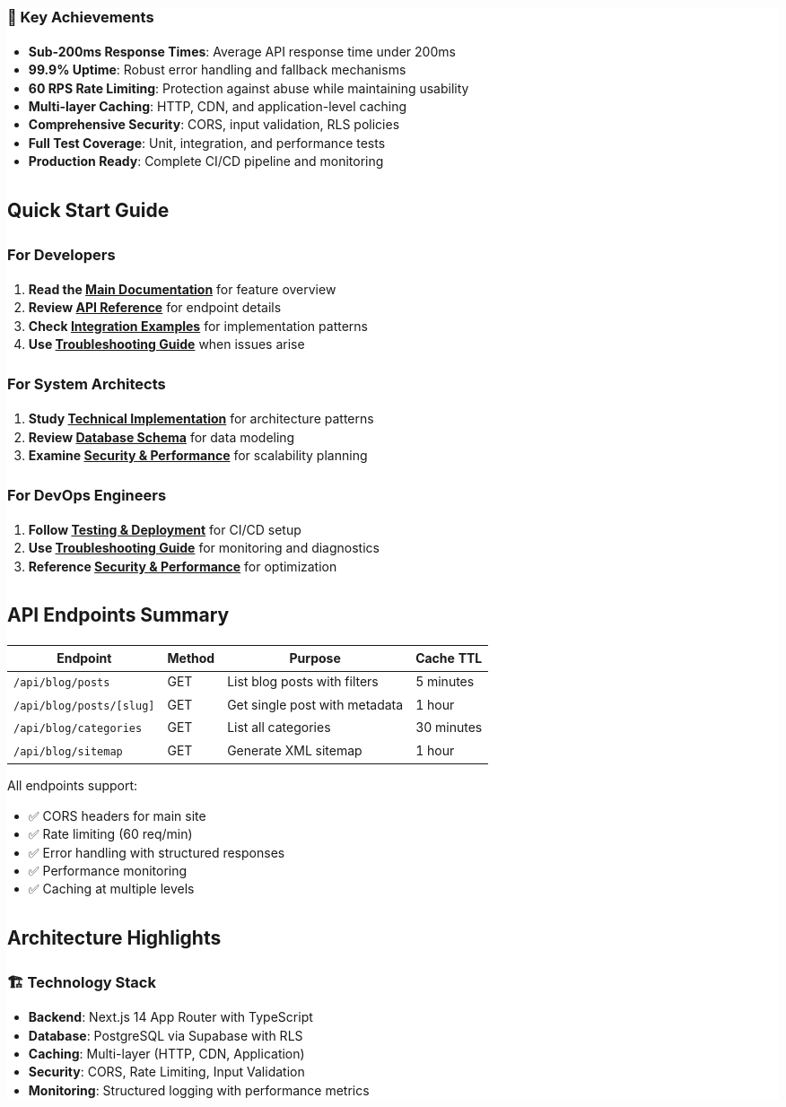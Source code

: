 ### 🎯 Key Achievements

- **Sub-200ms Response Times**: Average API response time under 200ms
- **99.9% Uptime**: Robust error handling and fallback mechanisms
- **60 RPS Rate Limiting**: Protection against abuse while maintaining usability
- **Multi-layer Caching**: HTTP, CDN, and application-level caching
- **Comprehensive Security**: CORS, input validation, RLS policies
- **Full Test Coverage**: Unit, integration, and performance tests
- **Production Ready**: Complete CI/CD pipeline and monitoring

## Quick Start Guide

### For Developers
1. **Read the [Main Documentation](./README.md)** for feature overview
2. **Review [API Reference](./api-reference.md)** for endpoint details
3. **Check [Integration Examples](./integration-examples.md)** for implementation patterns
4. **Use [Troubleshooting Guide](./troubleshooting.md)** when issues arise

### For System Architects
1. **Study [Technical Implementation](./technical-implementation.md)** for architecture patterns
2. **Review [Database Schema](./database-schema.md)** for data modeling
3. **Examine [Security & Performance](./security-performance.md)** for scalability planning

### For DevOps Engineers
1. **Follow [Testing & Deployment](./testing-deployment.md)** for CI/CD setup
2. **Use [Troubleshooting Guide](./troubleshooting.md)** for monitoring and diagnostics
3. **Reference [Security & Performance](./security-performance.md)** for optimization

## API Endpoints Summary

| Endpoint | Method | Purpose | Cache TTL |
|----------|--------|---------|-----------|
| `/api/blog/posts` | GET | List blog posts with filters | 5 minutes |
| `/api/blog/posts/[slug]` | GET | Get single post with metadata | 1 hour |
| `/api/blog/categories` | GET | List all categories | 30 minutes |
| `/api/blog/sitemap` | GET | Generate XML sitemap | 1 hour |

All endpoints support:
- ✅ CORS headers for main site
- ✅ Rate limiting (60 req/min)
- ✅ Error handling with structured responses
- ✅ Performance monitoring
- ✅ Caching at multiple levels

## Architecture Highlights

### 🏗️ **Technology Stack**
- **Backend**: Next.js 14 App Router with TypeScript
- **Database**: PostgreSQL via Supabase with RLS
- **Caching**: Multi-layer (HTTP, CDN, Application)
- **Security**: CORS, Rate Limiting, Input Validation
- **Monitoring**: Structured logging with performance metrics
